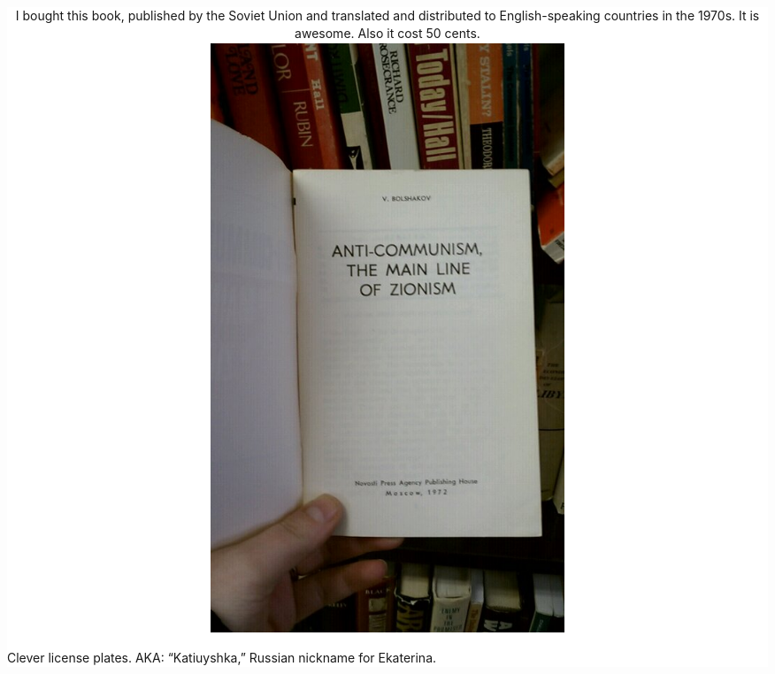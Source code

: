 </p>

<p style="text-align: center;">
  I bought this book, published by the Soviet Union and translated and distributed to English-speaking countries in the 1970s. It is awesome. Also it cost 50 cents.<br /> <a href="https://raw.githubusercontent.com/veekaybee/wlb/gh-pages/assets/images/2011/02/wpid-IMAG0602.jpg"><img class="aligncenter size-full wp-image-4377" title="wpid-IMAG0602.jpg" src="https://raw.githubusercontent.com/veekaybee/wlb/gh-pages/assets/images/2011/02/wpid-IMAG0602.jpg" alt="" width="400" height="666" /></a>
</p>

Clever license plates. AKA: &#8220;Katiuyshka,&#8221; Russian nickname for Ekaterina.
